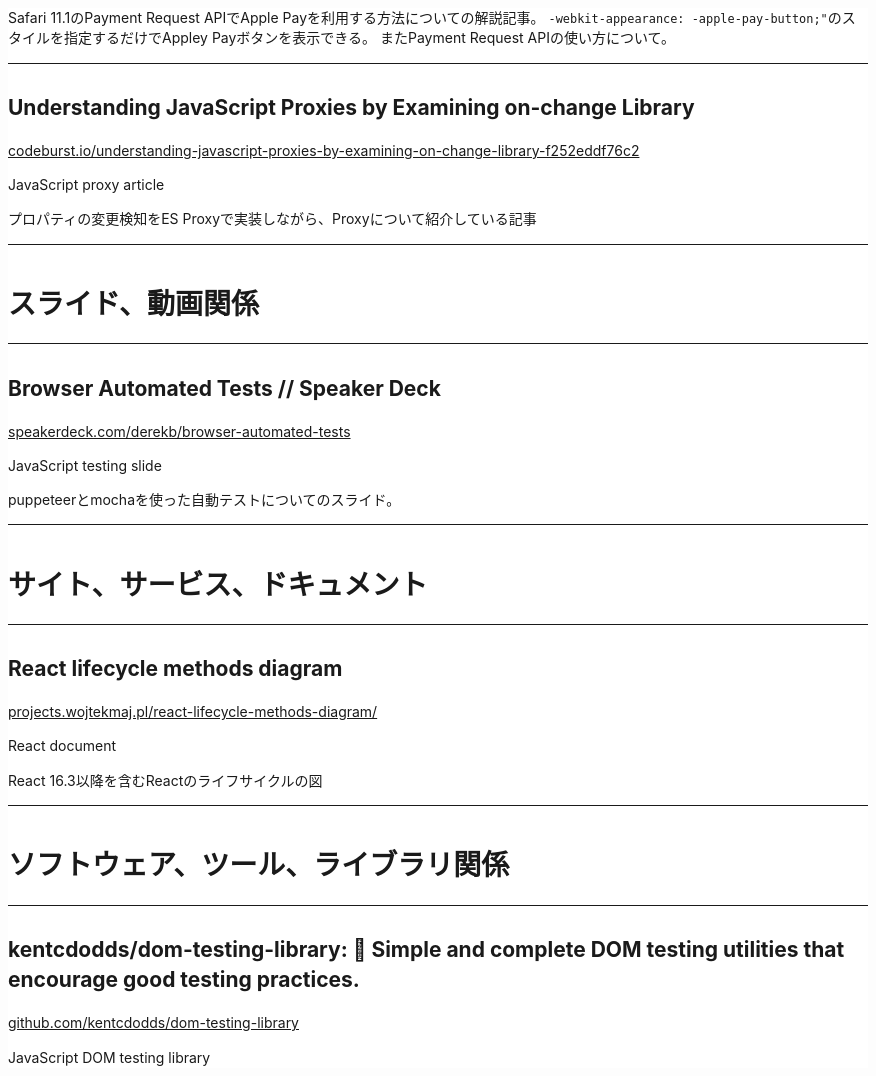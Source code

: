 Safari 11.1のPayment Request APIでApple Payを利用する方法についての解説記事。
`-webkit-appearance: -apple-pay-button;"`のスタイルを指定するだけでAppley Payボタンを表示できる。
またPayment Request APIの使い方について。


----

## Understanding JavaScript Proxies by Examining on-change Library
[codeburst.io/understanding-javascript-proxies-by-examining-on-change-library-f252eddf76c2](https://codeburst.io/understanding-javascript-proxies-by-examining-on-change-library-f252eddf76c2 "Understanding JavaScript Proxies by Examining on-change Library")
<p class="jser-tags jser-tag-icon"><span class="jser-tag">JavaScript</span> <span class="jser-tag">proxy</span> <span class="jser-tag">article</span></p>

プロパティの変更検知をES Proxyで実装しながら、Proxyについて紹介している記事


----
<h1 class="site-genre">スライド、動画関係</h1>

----

## Browser Automated Tests // Speaker Deck
[speakerdeck.com/derekb/browser-automated-tests](https://speakerdeck.com/derekb/browser-automated-tests "Browser Automated Tests // Speaker Deck")
<p class="jser-tags jser-tag-icon"><span class="jser-tag">JavaScript</span> <span class="jser-tag">testing</span> <span class="jser-tag">slide</span></p>

puppeteerとmochaを使った自動テストについてのスライド。


----
<h1 class="site-genre">サイト、サービス、ドキュメント</h1>

----

## React lifecycle methods diagram
[projects.wojtekmaj.pl/react-lifecycle-methods-diagram/](http://projects.wojtekmaj.pl/react-lifecycle-methods-diagram/ "React lifecycle methods diagram")
<p class="jser-tags jser-tag-icon"><span class="jser-tag">React</span> <span class="jser-tag">document</span></p>

React 16.3以降を含むReactのライフサイクルの図


----
<h1 class="site-genre">ソフトウェア、ツール、ライブラリ関係</h1>

----

## kentcdodds/dom-testing-library: 🐙 Simple and complete DOM testing utilities that encourage good testing practices.
[github.com/kentcdodds/dom-testing-library](https://github.com/kentcdodds/dom-testing-library "kentcdodds/dom-testing-library: 🐙 Simple and complete DOM testing utilities that encourage good testing practices.")
<p class="jser-tags jser-tag-icon"><span class="jser-tag">JavaScript</span> <span class="jser-tag">DOM</span> <span class="jser-tag">testing</span> <span class="jser-tag">library</span></p>
